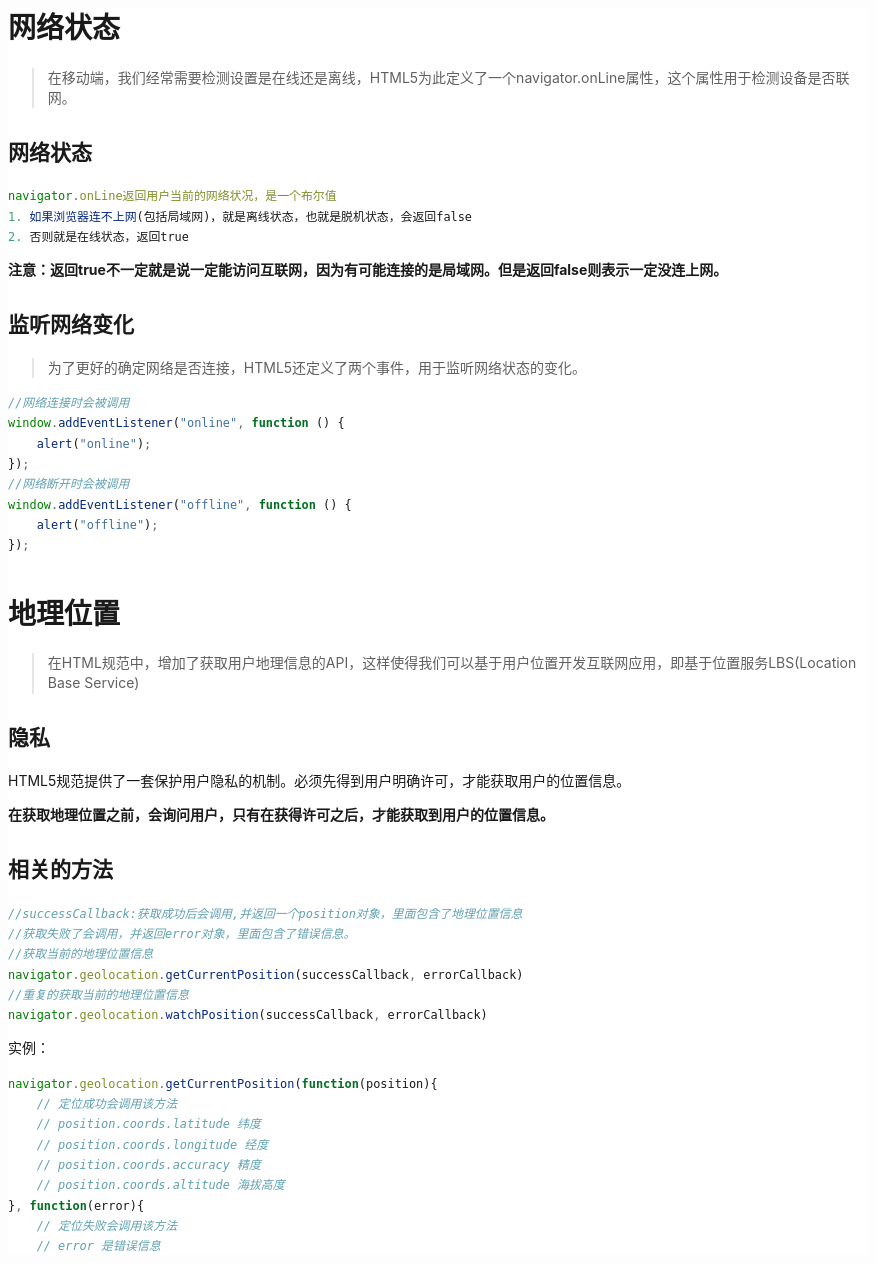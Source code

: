 





# 网络状态

> 在移动端，我们经常需要检测设置是在线还是离线，HTML5为此定义了一个navigator.onLine属性，这个属性用于检测设备是否联网。

## 网络状态
```javascript
navigator.onLine返回用户当前的网络状况，是一个布尔值
1. 如果浏览器连不上网(包括局域网)，就是离线状态，也就是脱机状态，会返回false
2. 否则就是在线状态，返回true
```

**注意：返回true不一定就是说一定能访问互联网，因为有可能连接的是局域网。但是返回false则表示一定没连上网。**

## 监听网络变化
> 为了更好的确定网络是否连接，HTML5还定义了两个事件，用于监听网络状态的变化。

```javascript
//网络连接时会被调用
window.addEventListener("online", function () {
    alert("online");
});
//网络断开时会被调用
window.addEventListener("offline", function () {
    alert("offline");
});
```



# 地理位置

> 在HTML规范中，增加了获取用户地理信息的API，这样使得我们可以基于用户位置开发互联网应用，即基于位置服务LBS(Location Base Service)

## 隐私
HTML5规范提供了一套保护用户隐私的机制。必须先得到用户明确许可，才能获取用户的位置信息。

**在获取地理位置之前，会询问用户，只有在获得许可之后，才能获取到用户的位置信息。**



## 相关的方法
```javascript
//successCallback:获取成功后会调用,并返回一个position对象，里面包含了地理位置信息
//获取失败了会调用，并返回error对象，里面包含了错误信息。
//获取当前的地理位置信息
navigator.geolocation.getCurrentPosition(successCallback, errorCallback)
//重复的获取当前的地理位置信息
navigator.geolocation.watchPosition(successCallback, errorCallback)
```
实例：
```javascript
navigator.geolocation.getCurrentPosition(function(position){
    // 定位成功会调用该方法
    // position.coords.latitude 纬度
    // position.coords.longitude 经度
    // position.coords.accuracy 精度
    // position.coords.altitude 海拔高度
}, function(error){
    // 定位失败会调用该方法
    // error 是错误信息
```